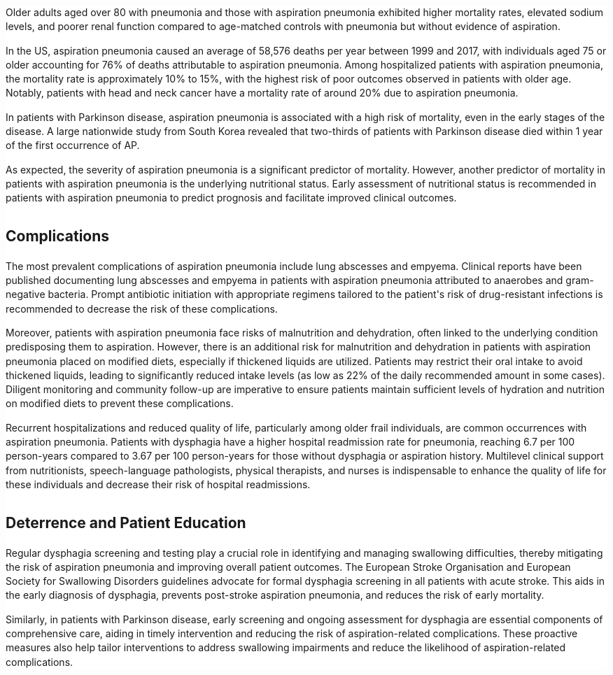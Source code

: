 Older adults aged over 80 with pneumonia and those with aspiration pneumonia exhibited higher mortality rates, elevated sodium levels, and poorer renal function compared to age-matched controls with pneumonia but without evidence of aspiration.

In the US, aspiration pneumonia caused an average of 58,576 deaths per year between 1999 and 2017, with individuals aged 75 or older accounting for 76% of deaths attributable to aspiration pneumonia. Among hospitalized patients with aspiration pneumonia, the mortality rate is approximately 10% to 15%, with the highest risk of poor outcomes observed in patients with older age. Notably, patients with head and neck cancer have a mortality rate of around 20% due to aspiration pneumonia.

In patients with Parkinson disease, aspiration pneumonia is associated with a high risk of mortality, even in the early stages of the disease. A large nationwide study from South Korea revealed that two-thirds of patients with Parkinson disease died within 1 year of the first occurrence of AP.

As expected, the severity of aspiration pneumonia is a significant predictor of mortality. However, another predictor of mortality in patients with aspiration pneumonia is the underlying nutritional status. Early assessment of nutritional status is recommended in patients with aspiration pneumonia to predict prognosis and facilitate improved clinical outcomes.

## Complications

The most prevalent complications of aspiration pneumonia include lung abscesses and empyema. Clinical reports have been published documenting lung abscesses and empyema in patients with aspiration pneumonia attributed to anaerobes and gram-negative bacteria. Prompt antibiotic initiation with appropriate regimens tailored to the patient's risk of drug-resistant infections is recommended to decrease the risk of these complications. 

Moreover, patients with aspiration pneumonia face risks of malnutrition and dehydration, often linked to the underlying condition predisposing them to aspiration. However, there is an additional risk for malnutrition and dehydration in patients with aspiration pneumonia placed on modified diets, especially if thickened liquids are utilized. Patients may restrict their oral intake to avoid thickened liquids, leading to significantly reduced intake levels (as low as 22% of the daily recommended amount in some cases). Diligent monitoring and community follow-up are imperative to ensure patients maintain sufficient levels of hydration and nutrition on modified diets to prevent these complications. 

Recurrent hospitalizations and reduced quality of life, particularly among older frail individuals, are common occurrences with aspiration pneumonia. Patients with dysphagia have a higher hospital readmission rate for pneumonia, reaching 6.7 per 100 person-years compared to 3.67 per 100 person-years for those without dysphagia or aspiration history. Multilevel clinical support from nutritionists, speech-language pathologists, physical therapists, and nurses is indispensable to enhance the quality of life for these individuals and decrease their risk of hospital readmissions. 

## Deterrence and Patient Education

Regular dysphagia screening and testing play a crucial role in identifying and managing swallowing difficulties, thereby mitigating the risk of aspiration pneumonia and improving overall patient outcomes. The European Stroke Organisation and European Society for Swallowing Disorders guidelines advocate for formal dysphagia screening in all patients with acute stroke. This aids in the early diagnosis of dysphagia, prevents post-stroke aspiration pneumonia, and reduces the risk of early mortality.

Similarly, in patients with Parkinson disease, early screening and ongoing assessment for dysphagia are essential components of comprehensive care, aiding in timely intervention and reducing the risk of aspiration-related complications. These proactive measures also help tailor interventions to address swallowing impairments and reduce the likelihood of aspiration-related complications.
